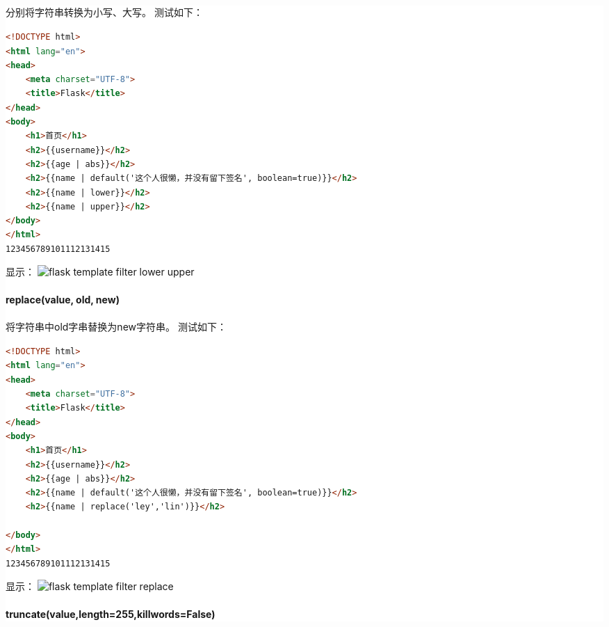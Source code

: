 分别将字符串转换为小写、大写。
测试如下：

```html
<!DOCTYPE html>
<html lang="en">
<head>
    <meta charset="UTF-8">
    <title>Flask</title>
</head>
<body>
    <h1>首页</h1>
    <h2>{{username}}</h2>
    <h2>{{age | abs}}</h2>
    <h2>{{name | default('这个人很懒，并没有留下签名', boolean=true)}}</h2>
    <h2>{{name | lower}}</h2>
    <h2>{{name | upper}}</h2>
</body>
</html>
123456789101112131415
```

显示：
![flask template filter lower upper](https://img-blog.csdnimg.cn/20200411210827363.png?x-oss-process=image/watermark,type_ZmFuZ3poZW5naGVpdGk,shadow_10,text_aHR0cHM6Ly9ibG9nLmNzZG4ubmV0L0NVRkVFQ1I=,size_16,color_FFFFFF,t_70#pic_center)

#### replace(value, old, new)

将字符串中old字串替换为new字符串。
测试如下：

```html
<!DOCTYPE html>
<html lang="en">
<head>
    <meta charset="UTF-8">
    <title>Flask</title>
</head>
<body>
    <h1>首页</h1>
    <h2>{{username}}</h2>
    <h2>{{age | abs}}</h2>
    <h2>{{name | default('这个人很懒，并没有留下签名', boolean=true)}}</h2>
    <h2>{{name | replace('ley','lin')}}</h2>

</body>
</html>
123456789101112131415
```

显示：
![flask template filter replace](https://img-blog.csdnimg.cn/20200411210850404.png?x-oss-process=image/watermark,type_ZmFuZ3poZW5naGVpdGk,shadow_10,text_aHR0cHM6Ly9ibG9nLmNzZG4ubmV0L0NVRkVFQ1I=,size_16,color_FFFFFF,t_70#pic_center)

#### truncate(value,length=255,killwords=False)
